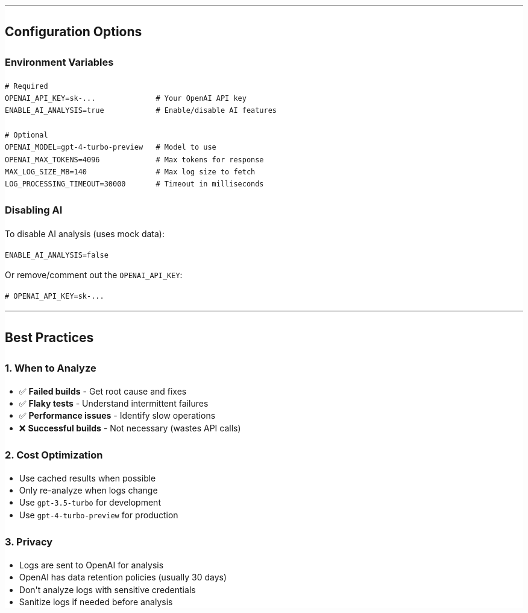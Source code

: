 ```typescript
```

---

## Configuration Options

### Environment Variables

```env
# Required
OPENAI_API_KEY=sk-...              # Your OpenAI API key
ENABLE_AI_ANALYSIS=true            # Enable/disable AI features

# Optional
OPENAI_MODEL=gpt-4-turbo-preview   # Model to use
OPENAI_MAX_TOKENS=4096             # Max tokens for response
MAX_LOG_SIZE_MB=140                # Max log size to fetch
LOG_PROCESSING_TIMEOUT=30000       # Timeout in milliseconds
```

### Disabling AI

To disable AI analysis (uses mock data):

```env
ENABLE_AI_ANALYSIS=false
```

Or remove/comment out the `OPENAI_API_KEY`:

```env
# OPENAI_API_KEY=sk-...
```

---

## Best Practices

### 1. When to Analyze
- ✅ **Failed builds** - Get root cause and fixes
- ✅ **Flaky tests** - Understand intermittent failures
- ✅ **Performance issues** - Identify slow operations
- ❌ **Successful builds** - Not necessary (wastes API calls)

### 2. Cost Optimization
- Use cached results when possible
- Only re-analyze when logs change
- Use `gpt-3.5-turbo` for development
- Use `gpt-4-turbo-preview` for production

### 3. Privacy
- Logs are sent to OpenAI for analysis
- OpenAI has data retention policies (usually 30 days)
- Don't analyze logs with sensitive credentials
- Sanitize logs if needed before analysis

